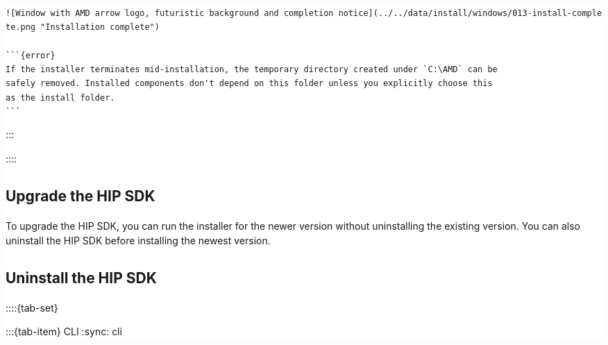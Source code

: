     ![Window with AMD arrow logo, futuristic background and completion notice](../../data/install/windows/013-install-complete.png "Installation complete")

    ```{error}
    If the installer terminates mid-installation, the temporary directory created under `C:\AMD` can be
    safely removed. Installed components don't depend on this folder unless you explicitly choose this
    as the install folder.
    ```

:::

::::

## Upgrade the HIP SDK

To upgrade the HIP SDK, you can run the installer for the newer version without uninstalling the
existing version. You can also uninstall the HIP SDK before installing the newest version.

## Uninstall the HIP SDK

::::{tab-set}

:::{tab-item} CLI
:sync: cli
